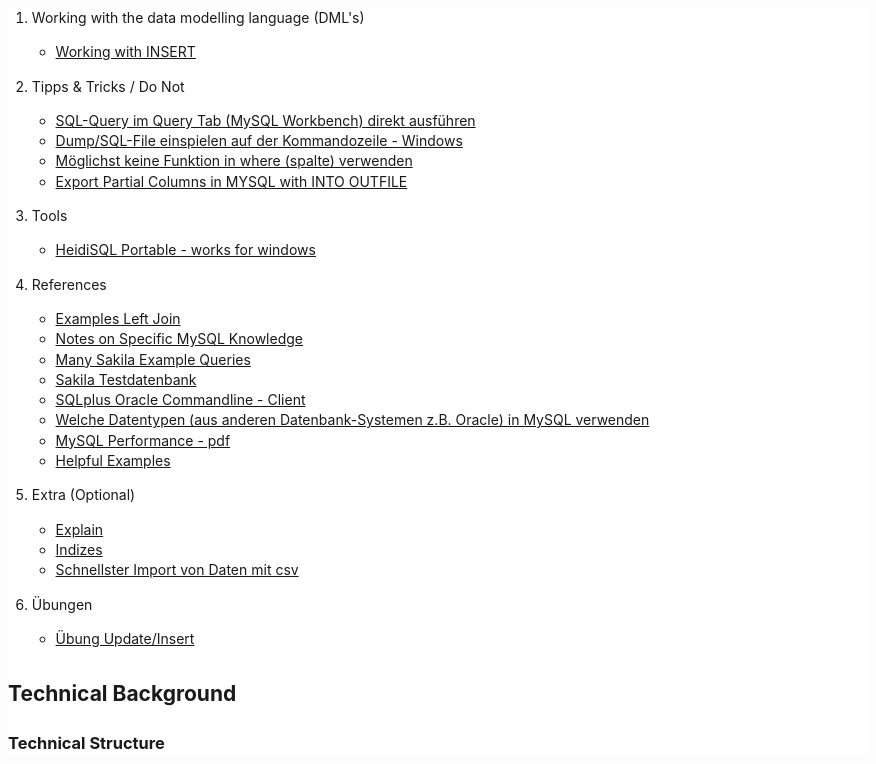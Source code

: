   1. Working with the data modelling language (DML's)
     * [Working with INSERT](#working-with-insert)
    
  1. Tipps & Tricks / Do Not 
     * [SQL-Query im Query Tab (MySQL Workbench) direkt ausführen](#sql-query-im-query-tab-mysql-workbench-direkt-ausführen)
     * [Dump/SQL-File einspielen auf der Kommandozeile - Windows](#dumpsql-file-einspielen-auf-der-kommandozeile---windows)
     * [Möglichst keine Funktion in where (spalte) verwenden](#möglichst-keine-funktion-in-where-spalte-verwenden)
     * [Export Partial Columns in MYSQL with INTO OUTFILE](#export-partial-columns-in-mysql-with-into-outfile)
    
  1. Tools 
     * [HeidiSQL Portable - works for windows](https://www.heidisql.com/download.php?download=portable-64)
  
  1. References 
     * [Examples Left Join](https://www.quackit.com/mysql/examples/mysql_left_join.cfm)
     * [Notes on Specific MySQL Knowledge](https://www.burnison.ca/notes)
     * [Many Sakila Example Queries](https://github.com/ashok-bidani/MySQL-Sakila-queries-and-joins)
     * [Sakila Testdatenbank](https://dev.mysql.com/doc/index-other.html)
     * [SQLplus Oracle Commandline - Client](https://docs.oracle.com/cd/B10501_01/server.920/a90842/qstart.htm)
     * [Welche Datentypen (aus anderen Datenbank-Systemen z.B. Oracle) in MySQL verwenden](https://dev.mysql.com/doc/refman/8.0/en/other-vendor-data-types.html)
     * [MySQL Performance - pdf](https://schulung.t3isp.de/documents/pdfs/mysql/mysql-performance.pdf)
     * [Helpful Examples](https://www.quackit.com/mysql/examples/mysql_group_by_clause.cfm)
     
  1. Extra (Optional)
     * [Explain](#explain)
     * [Indizes](#indizes)
     * [Schnellster Import von Daten mit csv](#schnellster-import-von-daten-mit-csv)

  1. Übungen 
     * [Übung Update/Insert](#übung-updateinsert)

  

<div class="page-break"></div>

## Technical Background 

### Technical Structure

